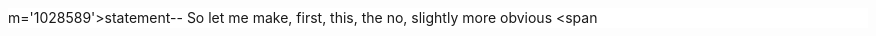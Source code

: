   m='1028589'>statement--</span> <span m='1029859'>So</span> <span
  m='1030089'>let</span> <span m='1030250'>me</span> <span
  m='1030349'>make,</span> <span m='1030569'>first,</span> <span
  m='1030940'>this,</span> <span m='1031339'>the</span> <span
  m='1031490'>no,</span> <span m='1031859'>slightly</span> <span
  m='1032250'>more</span> <span m='1032460'>obvious</span> <span
